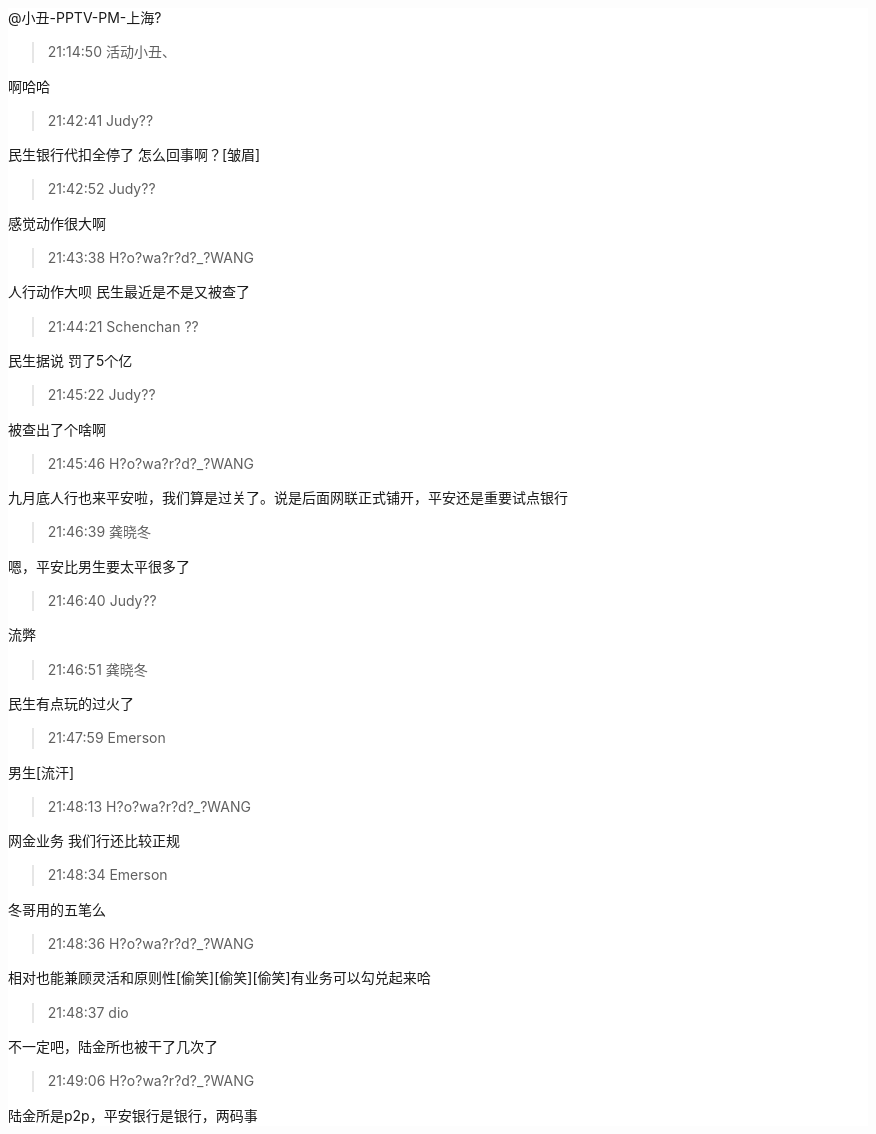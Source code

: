 @小丑-PPTV-PM-上海?  
   
> 21:14:50  活动小丑、  
   
啊哈哈  
   
> 21:42:41  Judy??  
   
民生银行代扣全停了 怎么回事啊？[皱眉]  
   
> 21:42:52  Judy??  
   
感觉动作很大啊   
   
> 21:43:38  H?o?wa?r?d?_?WANG  
   
人行动作大呗 民生最近是不是又被查了  
   
> 21:44:21  Schenchan ??  
   
民生据说 罚了5个亿  
   
> 21:45:22  Judy??  
   
被查出了个啥啊   
   
> 21:45:46  H?o?wa?r?d?_?WANG  
   
九月底人行也来平安啦，我们算是过关了。说是后面网联正式铺开，平安还是重要试点银行  
   
> 21:46:39  龚晓冬  
   
嗯，平安比男生要太平很多了  
   
> 21:46:40  Judy??  
   
流弊  
   
> 21:46:51  龚晓冬  
   
民生有点玩的过火了  
   
> 21:47:59  Emerson  
   
男生[流汗]  
   
> 21:48:13  H?o?wa?r?d?_?WANG  
   
网金业务 我们行还比较正规  
   
> 21:48:34  Emerson  
   
冬哥用的五笔么  
   
> 21:48:36  H?o?wa?r?d?_?WANG  
   
相对也能兼顾灵活和原则性[偷笑][偷笑][偷笑]有业务可以勾兑起来哈  
   
> 21:48:37  dio  
   
不一定吧，陆金所也被干了几次了  
   
> 21:49:06  H?o?wa?r?d?_?WANG  
   
陆金所是p2p，平安银行是银行，两码事  
   
